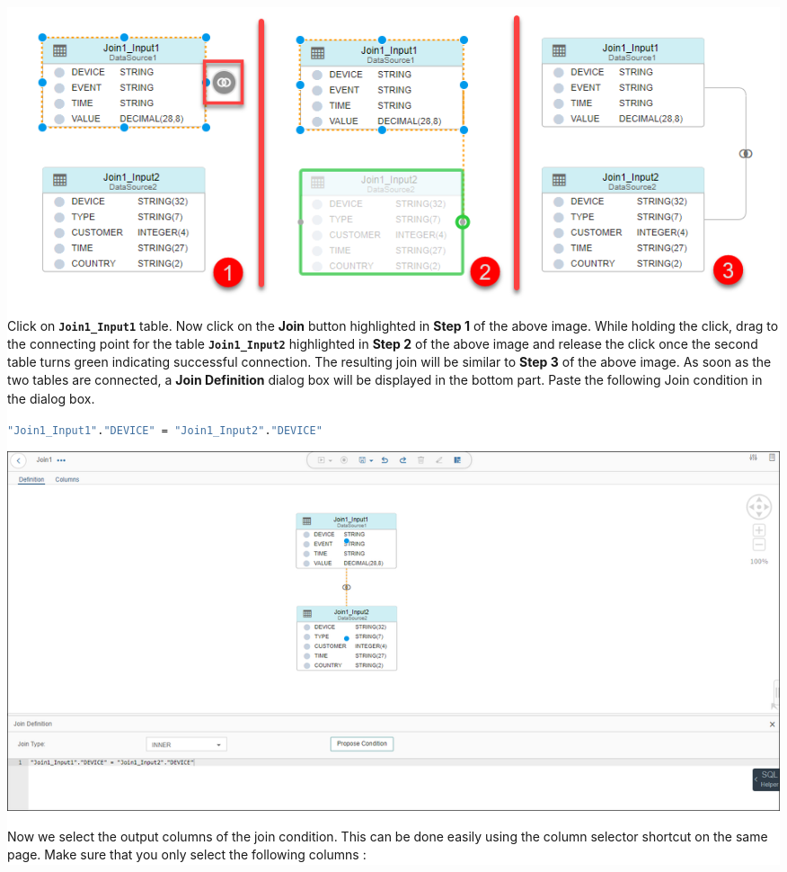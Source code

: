 ![picture_11](./datahub-trial-v2-workflow-part02-11.png)

Click on **`Join1_Input1`** table. Now click on the **Join** button highlighted in **Step 1** of the above image. While holding the click, drag to the connecting point for the table **`Join1_Input2`** highlighted in **Step 2** of the above image and release the click once the second table turns green indicating successful connection. The resulting join will be similar to **Step 3** of the above image. As soon as the two tables are connected, a **Join Definition** dialog box will be displayed in the bottom part. Paste the following Join condition in the dialog box.

```sh
"Join1_Input1"."DEVICE" = "Join1_Input2"."DEVICE"
```

![picture_12](./datahub-trial-v2-workflow-part02-12.png)

Now we select the output columns of the join condition. This can be done easily using the column selector shortcut on the same page. Make sure that you only select the following columns :
